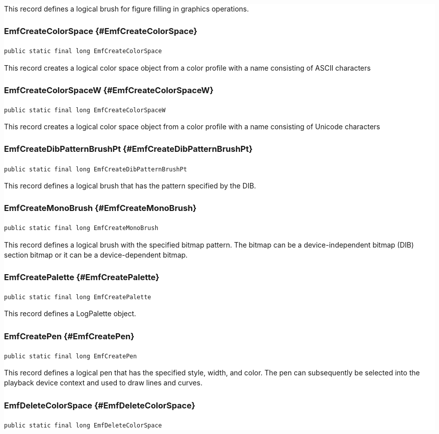 This record defines a logical brush for figure filling in graphics operations.

### EmfCreateColorSpace {#EmfCreateColorSpace}
```
public static final long EmfCreateColorSpace
```


This record creates a logical color space object from a color profile with a name consisting of ASCII characters

### EmfCreateColorSpaceW {#EmfCreateColorSpaceW}
```
public static final long EmfCreateColorSpaceW
```


This record creates a logical color space object from a color profile with a name consisting of Unicode characters

### EmfCreateDibPatternBrushPt {#EmfCreateDibPatternBrushPt}
```
public static final long EmfCreateDibPatternBrushPt
```


This record defines a logical brush that has the pattern specified by the DIB.

### EmfCreateMonoBrush {#EmfCreateMonoBrush}
```
public static final long EmfCreateMonoBrush
```


This record defines a logical brush with the specified bitmap pattern. The bitmap can be a device-independent bitmap (DIB) section bitmap or it can be a device-dependent bitmap.

### EmfCreatePalette {#EmfCreatePalette}
```
public static final long EmfCreatePalette
```


This record defines a LogPalette object.

### EmfCreatePen {#EmfCreatePen}
```
public static final long EmfCreatePen
```


This record defines a logical pen that has the specified style, width, and color. The pen can subsequently be selected into the playback device context and used to draw lines and curves.

### EmfDeleteColorSpace {#EmfDeleteColorSpace}
```
public static final long EmfDeleteColorSpace
```
